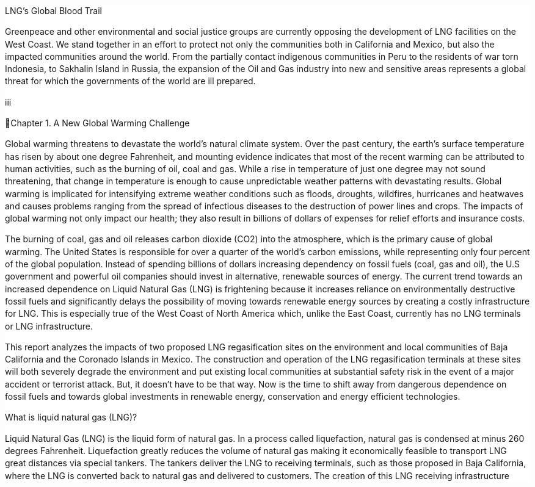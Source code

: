 LNG’s Global Blood Trail

Greenpeace and other environmental and social justice groups are currently opposing the
development  of  LNG  facilities  on  the  West  Coast.    We  stand  together  in  an  effort  to
protect  not  only  the  communities  both  in  California  and  Mexico,  but  also  the  impacted
communities  around  the  world.    From  the  partially  contact  indigenous  communities  in
Peru to the residents of war torn Indonesia, to Sakhalin Island in Russia, the expansion of
the Oil and Gas industry into new and sensitive areas represents a global threat for which
the governments of the world are ill prepared.

iii

Chapter 1. A New Global Warming Challenge

Global warming threatens to devastate the world’s natural climate system.  Over the past
century,  the  earth’s  surface  temperature  has  risen  by  about  one  degree  Fahrenheit,  and
mounting evidence indicates that most of the recent warming can be attributed to human
activities, such as the burning of oil, coal and gas.  While a rise in temperature of just one
degree  may  not  sound  threatening,  that  change  in  temperature  is  enough  to  cause
unpredictable  weather  patterns  with  devastating  results.    Global  warming  is  implicated
for  intensifying  extreme  weather  conditions  such  as  floods,  droughts,  wildfires,
hurricanes  and  heatwaves  and  causes  problems  ranging  from  the  spread  of  infectious
diseases to the destruction of power lines and crops.  The impacts of global warming not
only impact our health; they also result in billions of dollars of expenses for relief efforts
and insurance costs.

The  burning  of  coal,  gas  and  oil  releases  carbon  dioxide  (CO2)  into  the  atmosphere,
which is the primary cause of global warming.  The United States is responsible for over
a  quarter  of  the  world’s  carbon  emissions,  while  representing  only  four  percent  of  the
global population.  Instead of spending billions of dollars increasing dependency on fossil
fuels (coal, gas and oil), the U.S government and powerful oil companies should invest in
alternative,  renewable  sources  of  energy.    The  current  trend  towards  an  increased
dependence on Liquid Natural Gas (LNG) is frightening because it increases reliance on
environmentally destructive fossil fuels and significantly delays the possibility of moving
towards  renewable  energy  sources  by  creating  a  costly  infrastructure  for  LNG.    This  is
especially  true  of  the  West  Coast  of  North  America  which,  unlike  the  East  Coast,
currently has no LNG terminals or LNG infrastructure.

This  report  analyzes  the  impacts  of  two  proposed  LNG  regasification  sites  on  the
environment  and  local  communities  of  Baja  California  and  the  Coronado  Islands  in
Mexico.    The  construction  and  operation  of  the  LNG  regasification  terminals  at  these
sites  will  both  severely  degrade  the  environment  and  put  existing  local  communities  at
substantial safety risk in the event of a major accident or terrorist attack.   But, it doesn’t
have to be that way.  Now is the time to shift away from dangerous dependence on fossil
fuels  and  towards  global  investments  in  renewable  energy,  conservation  and  energy
efficient technologies.

What is liquid natural gas (LNG)?

Liquid  Natural  Gas  (LNG)  is  the  liquid  form  of  natural  gas.    In  a  process  called
liquefaction,  natural  gas  is  condensed  at  minus  260  degrees  Fahrenheit.  Liquefaction
greatly  reduces  the  volume  of  natural  gas  making  it  economically  feasible  to  transport
LNG  great  distances  via  special  tankers.    The  tankers  deliver  the  LNG  to  receiving
terminals, such as those proposed in Baja California, where the LNG is converted back to
natural gas and delivered to customers.  The creation of this LNG receiving infrastructure
